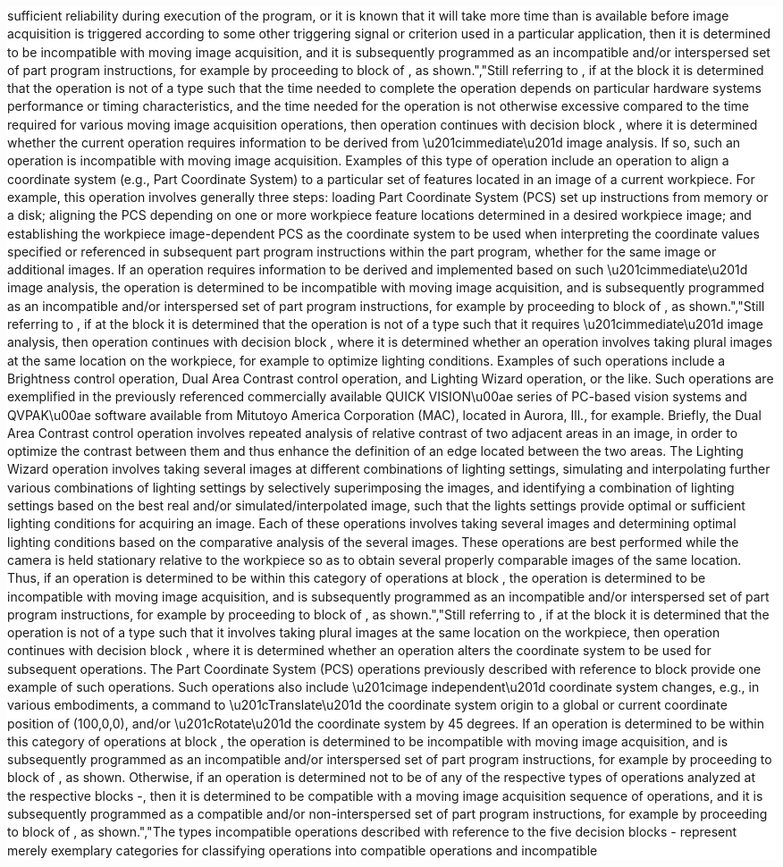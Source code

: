 sufficient reliability during execution of the program, or it is known that it will take more time than is available before image acquisition is triggered according to some other triggering signal or criterion used in a particular application, then it is determined to be incompatible with moving image acquisition, and it is subsequently programmed as an incompatible and\/or interspersed set of part program instructions, for example by proceeding to block  of , as shown.","Still referring to , if at the block  it is determined that the operation is not of a type such that the time needed to complete the operation depends on particular hardware systems performance or timing characteristics, and the time needed for the operation is not otherwise excessive compared to the time required for various moving image acquisition operations, then operation continues with decision block , where it is determined whether the current operation requires information to be derived from \u201cimmediate\u201d image analysis. If so, such an operation is incompatible with moving image acquisition. Examples of this type of operation include an operation to align a coordinate system (e.g., Part Coordinate System) to a particular set of features located in an image of a current workpiece. For example, this operation involves generally three steps: loading Part Coordinate System (PCS) set up instructions from memory or a disk; aligning the PCS depending on one or more workpiece feature locations determined in a desired workpiece image; and establishing the workpiece image-dependent PCS as the coordinate system to be used when interpreting the coordinate values specified or referenced in subsequent part program instructions within the part program, whether for the same image or additional images. If an operation requires information to be derived and implemented based on such \u201cimmediate\u201d image analysis, the operation is determined to be incompatible with moving image acquisition, and is subsequently programmed as an incompatible and\/or interspersed set of part program instructions, for example by proceeding to block  of , as shown.","Still referring to , if at the block  it is determined that the operation is not of a type such that it requires \u201cimmediate\u201d image analysis, then operation continues with decision block , where it is determined whether an operation involves taking plural images at the same location on the workpiece, for example to optimize lighting conditions. Examples of such operations include a Brightness control operation, Dual Area Contrast control operation, and Lighting Wizard operation, or the like. Such operations are exemplified in the previously referenced commercially available QUICK VISION\u00ae series of PC-based vision systems and QVPAK\u00ae software available from Mitutoyo America Corporation (MAC), located in Aurora, Ill., for example. Briefly, the Dual Area Contrast control operation involves repeated analysis of relative contrast of two adjacent areas in an image, in order to optimize the contrast between them and thus enhance the definition of an edge located between the two areas. The Lighting Wizard operation involves taking several images at different combinations of lighting settings, simulating and interpolating further various combinations of lighting settings by selectively superimposing the images, and identifying a combination of lighting settings based on the best real and\/or simulated\/interpolated image, such that the lights settings provide optimal or sufficient lighting conditions for acquiring an image. Each of these operations involves taking several images and determining optimal lighting conditions based on the comparative analysis of the several images. These operations are best performed while the camera is held stationary relative to the workpiece so as to obtain several properly comparable images of the same location. Thus, if an operation is determined to be within this category of operations at block , the operation is determined to be incompatible with moving image acquisition, and is subsequently programmed as an incompatible and\/or interspersed set of part program instructions, for example by proceeding to block  of , as shown.","Still referring to , if at the block  it is determined that the operation is not of a type such that it involves taking plural images at the same location on the workpiece, then operation continues with decision block , where it is determined whether an operation alters the coordinate system to be used for subsequent operations. The Part Coordinate System (PCS) operations previously described with reference to block  provide one example of such operations. Such operations also include \u201cimage independent\u201d coordinate system changes, e.g., in various embodiments, a command to \u201cTranslate\u201d the coordinate system origin to a global or current coordinate position of (100,0,0), and\/or \u201cRotate\u201d the coordinate system by 45 degrees. If an operation is determined to be within this category of operations at block , the operation is determined to be incompatible with moving image acquisition, and is subsequently programmed as an incompatible and\/or interspersed set of part program instructions, for example by proceeding to block  of , as shown. Otherwise, if an operation is determined not to be of any of the respective types of operations analyzed at the respective blocks -, then it is determined to be compatible with a moving image acquisition sequence of operations, and it is subsequently programmed as a compatible and\/or non-interspersed set of part program instructions, for example by proceeding to block  of , as shown.","The types incompatible operations described with reference to the five decision blocks - represent merely exemplary categories for classifying operations into compatible operations and incompatible